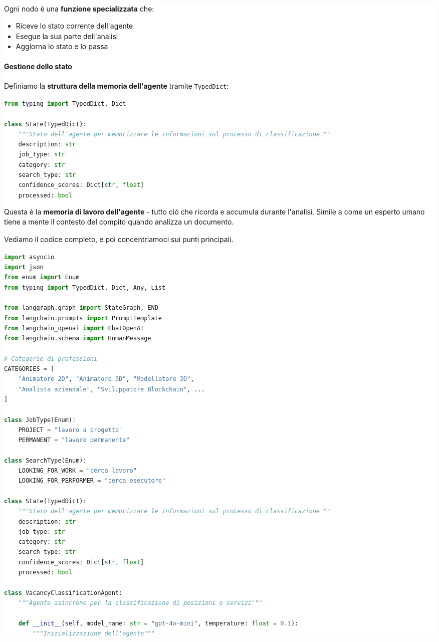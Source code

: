 Ogni nodo è una **funzione specializzata** che:

*   Riceve lo stato corrente dell'agente
*   Esegue la sua parte dell'analisi
*   Aggiorna lo stato e lo passa

#### Gestione dello stato

Definiamo la **struttura della memoria dell'agente** tramite `TypedDict`:

```python
from typing import TypedDict, Dict

class State(TypedDict):
    """Stato dell'agente per memorizzare le informazioni sul processo di classificazione"""
    description: str
    job_type: str
    category: str
    search_type: str
    confidence_scores: Dict[str, float]
    processed: bool
```

Questa è la **memoria di lavoro dell'agente** - tutto ciò che ricorda e accumula durante l'analisi. Simile a come un esperto umano tiene a mente il contesto del compito quando analizza un documento.

Vediamo il codice completo, e poi concentriamoci sui punti principali.

```python
import asyncio
import json
from enum import Enum
from typing import TypedDict, Dict, Any, List

from langgraph.graph import StateGraph, END
from langchain.prompts import PromptTemplate
from langchain_openai import ChatOpenAI
from langchain.schema import HumanMessage

# Categorie di professioni
CATEGORIES = [
    "Animatore 2D", "Animatore 3D", "Modellatore 3D",
    "Analista aziendale", "Sviluppatore Blockchain", ...
]

class JobType(Enum):
    PROJECT = "lavoro a progetto"
    PERMANENT = "lavoro permanente"

class SearchType(Enum):
    LOOKING_FOR_WORK = "cerca lavoro"
    LOOKING_FOR_PERFORMER = "cerca esecutore"

class State(TypedDict):
    """Stato dell'agente per memorizzare le informazioni sul processo di classificazione"""
    description: str
    job_type: str
    category: str
    search_type: str
    confidence_scores: Dict[str, float]
    processed: bool

class VacancyClassificationAgent:
    """Agente asincrono per la classificazione di posizioni e servizi"""

    def __init__(self, model_name: str = "gpt-4o-mini", temperature: float = 0.1):
        """Inizializzazione dell'agente"""
```